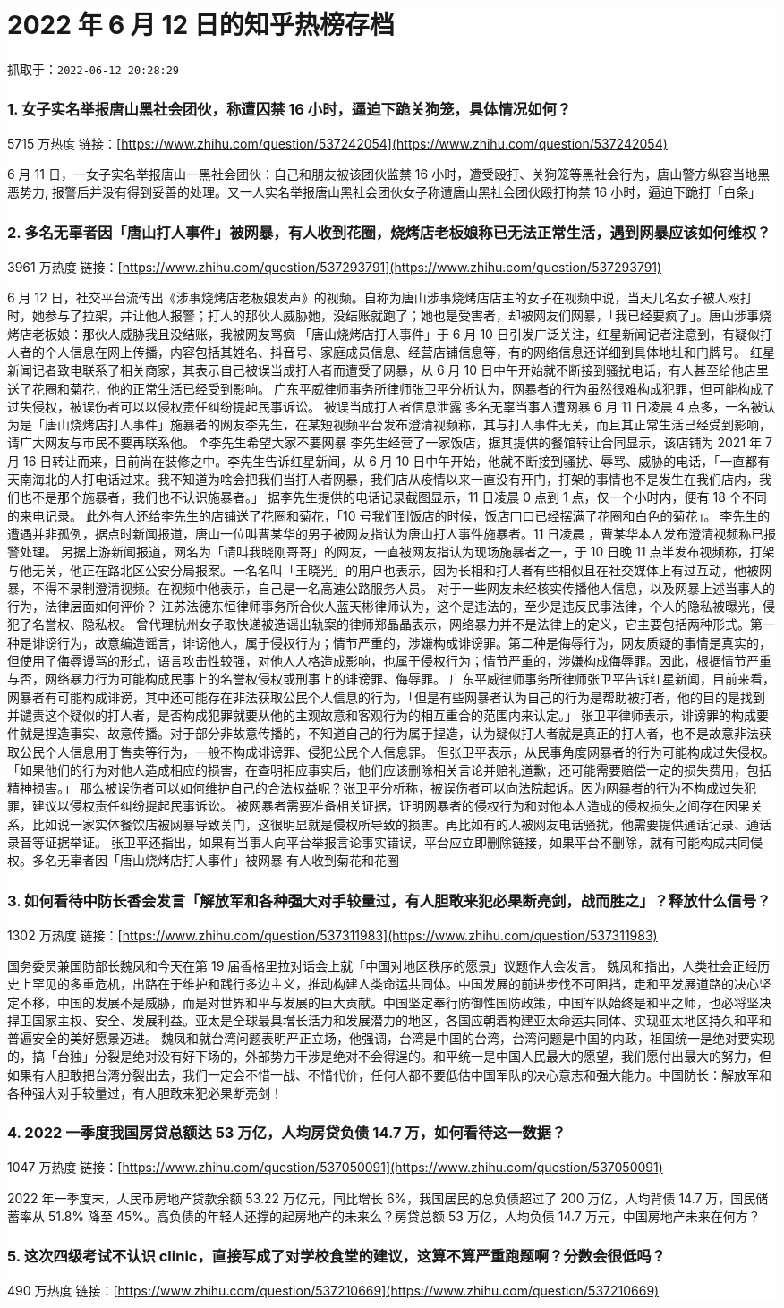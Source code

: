 # 2022 年 6 月 12 日的知乎热榜存档

抓取于：`2022-06-12 20:28:29`

### 1. 女子实名举报唐山黑社会团伙，称遭囚禁 16 小时，逼迫下跪关狗笼，具体情况如何？
5715 万热度 链接：[https://www.zhihu.com/question/537242054](https://www.zhihu.com/question/537242054)

6 月 11 日，一女子实名举报唐山一黑社会团伙：自己和朋友被该团伙监禁 16 小时，遭受殴打、关狗笼等黑社会行为，唐山警方纵容当地黑恶势力, 报警后并没有得到妥善的处理。又一人实名举报唐山黑社会团伙女子称遭唐山黑社会团伙殴打拘禁 16 小时，逼迫下跪打「白条」

### 2. 多名无辜者因「唐山打人事件」被网暴，有人收到花圈，烧烤店老板娘称已无法正常生活，遇到网暴应该如何维权？
3961 万热度 链接：[https://www.zhihu.com/question/537293791](https://www.zhihu.com/question/537293791)

6 月 12 日，社交平台流传出《涉事烧烤店老板娘发声》的视频。自称为唐山涉事烧烤店店主的女子在视频中说，当天几名女子被人殴打时，她参与了拉架，并让他人报警；打人的那伙人威胁她，没结账就跑了；她也是受害者，却被网友们网暴，「我已经要疯了」。唐山涉事烧烤店老板娘：那伙人威胁我且没结账，我被网友骂疯 「唐山烧烤店打人事件」于 6 月 10 日引发广泛关注，红星新闻记者注意到，有疑似打人者的个人信息在网上传播，内容包括其姓名、抖音号、家庭成员信息、经营店铺信息等，有的网络信息还详细到具体地址和门牌号。 红星新闻记者致电联系了相关商家，其表示自己被误当成打人者而遭受了网暴，从 6 月 10 日中午开始就不断接到骚扰电话，有人甚至给他店里送了花圈和菊花，他的正常生活已经受到影响。 广东平威律师事务所律师张卫平分析认为，网暴者的行为虽然很难构成犯罪，但可能构成了过失侵权，被误伤者可以以侵权责任纠纷提起民事诉讼。 被误当成打人者信息泄露 多名无辜当事人遭网暴 6 月 11 日凌晨 4 点多，一名被认为是「唐山烧烤店打人事件」施暴者的网友李先生，在某短视频平台发布澄清视频称，其与打人事件无关，而且其正常生活已经受到影响，请广大网友与市民不要再联系他。 ↑李先生希望大家不要网暴 李先生经营了一家饭店，据其提供的餐馆转让合同显示，该店铺为 2021 年 7 月 16 日转让而来，目前尚在装修之中。李先生告诉红星新闻，从 6 月 10 日中午开始，他就不断接到骚扰、辱骂、威胁的电话，「一直都有天南海北的人打电话过来。我不知道为啥会把我们当打人者网暴，我们店从疫情以来一直没有开门，打架的事情也不是发生在我们店内，我们也不是那个施暴者，我们也不认识施暴者。」 据李先生提供的电话记录截图显示，11 日凌晨 0 点到 1 点，仅一个小时内，便有 18 个不同的来电记录。 此外有人还给李先生的店铺送了花圈和菊花，「10 号我们到饭店的时候，饭店门口已经摆满了花圈和白色的菊花」。 李先生的遭遇并非孤例，据点时新闻报道，唐山一位叫曹某华的男子被网友指认为唐山打人事件施暴者。11 日凌晨 ，曹某华本人发布澄清视频称已报警处理。 另据上游新闻报道，网名为「请叫我晓刚哥哥」的网友，一直被网友指认为现场施暴者之一，于 10 日晚 11 点半发布视频称，打架与他无关，他正在路北区公安分局报案。一名名叫「王晓光」的用户也表示，因为长相和打人者有些相似且在社交媒体上有过互动，他被网暴，不得不录制澄清视频。在视频中他表示，自己是一名高速公路服务人员。 对于一些网友未经核实传播他人信息，以及网暴上述当事人的行为，法律层面如何评价？ 江苏法德东恒律师事务所合伙人蓝天彬律师认为，这个是违法的，至少是违反民事法律，个人的隐私被曝光，侵犯了名誉权、隐私权。 曾代理杭州女子取快递被造谣出轨案的律师郑晶晶表示，网络暴力并不是法律上的定义，它主要包括两种形式。第一种是诽谤行为，故意编造谣言，诽谤他人，属于侵权行为；情节严重的，涉嫌构成诽谤罪。第二种是侮辱行为，网友质疑的事情是真实的，但使用了侮辱谩骂的形式，语言攻击性较强，对他人人格造成影响，也属于侵权行为；情节严重的，涉嫌构成侮辱罪。因此，根据情节严重与否，网络暴力行为可能构成民事上的名誉权侵权或刑事上的诽谤罪、侮辱罪。 广东平威律师事务所律师张卫平告诉红星新闻，目前来看，网暴者有可能构成诽谤，其中还可能存在非法获取公民个人信息的行为，「但是有些网暴者认为自己的行为是帮助被打者，他的目的是找到并谴责这个疑似的打人者，是否构成犯罪就要从他的主观故意和客观行为的相互重合的范围内来认定。」 张卫平律师表示，诽谤罪的构成要件就是捏造事实、故意传播。对于部分非故意传播的，不知道自己的行为属于捏造，认为疑似打人者就是真正的打人者，也不是故意非法获取公民个人信息用于售卖等行为，一般不构成诽谤罪、侵犯公民个人信息罪。 但张卫平表示，从民事角度网暴者的行为可能构成过失侵权。「如果他们的行为对他人造成相应的损害，在查明相应事实后，他们应该删除相关言论并赔礼道歉，还可能需要赔偿一定的损失费用，包括精神损害。」 那么被误伤者可以如何维护自己的合法权益呢？张卫平分析称，被误伤者可以向法院起诉。因为网暴者的行为不构成过失犯罪，建议以侵权责任纠纷提起民事诉讼。 被网暴者需要准备相关证据，证明网暴者的侵权行为和对他本人造成的侵权损失之间存在因果关系，比如说一家实体餐饮店被网暴导致关门，这很明显就是侵权所导致的损害。再比如有的人被网友电话骚扰，他需要提供通话记录、通话录音等证据举证。 张卫平还指出，如果有当事人向平台举报言论事实错误，平台应立即删除链接，如果平台不删除，就有可能构成共同侵权。多名无辜者因「唐山烧烤店打人事件」被网暴 有人收到菊花和花圈

### 3. 如何看待中防长香会发言「解放军和各种强大对手较量过，有人胆敢来犯必果断亮剑，战而胜之」？释放什么信号？
1302 万热度 链接：[https://www.zhihu.com/question/537311983](https://www.zhihu.com/question/537311983)

国务委员兼国防部长魏凤和今天在第 19 届香格里拉对话会上就「中国对地区秩序的愿景」议题作大会发言。 魏凤和指出，人类社会正经历史上罕见的多重危机，出路在于维护和践行多边主义，推动构建人类命运共同体。中国发展的前进步伐不可阻挡，走和平发展道路的决心坚定不移，中国的发展不是威胁，而是对世界和平与发展的巨大贡献。中国坚定奉行防御性国防政策，中国军队始终是和平之师，也必将坚决捍卫国家主权、安全、发展利益。亚太是全球最具增长活力和发展潜力的地区，各国应朝着构建亚太命运共同体、实现亚太地区持久和平和普遍安全的美好愿景迈进。 魏凤和就台湾问题表明严正立场，他强调，台湾是中国的台湾，台湾问题是中国的内政，祖国统一是绝对要实现的，搞「台独」分裂是绝对没有好下场的，外部势力干涉是绝对不会得逞的。和平统一是中国人民最大的愿望，我们愿付出最大的努力，但如果有人胆敢把台湾分裂出去，我们一定会不惜一战、不惜代价，任何人都不要低估中国军队的决心意志和强大能力。中国防长：解放军和各种强大对手较量过，有人胆敢来犯必果断亮剑！

### 4. 2022 一季度我国房贷总额达 53 万亿，人均房贷负债 14.7 万，如何看待这一数据？
1047 万热度 链接：[https://www.zhihu.com/question/537050091](https://www.zhihu.com/question/537050091)

2022 年一季度末，人民币房地产贷款余额 53.22 万亿元，同比增长 6%，我国居民的总负债超过了 200 万亿，人均背债 14.7 万，国民储蓄率从 51.8% 降至 45%。高负债的年轻人还撑的起房地产的未来么？房贷总额 53 万亿，人均负债 14.7 万元，中国房地产未来在何方？

### 5. 这次四级考试不认识 clinic，直接写成了对学校食堂的建议，这算不算严重跑题啊？分数会很低吗？
490 万热度 链接：[https://www.zhihu.com/question/537210669](https://www.zhihu.com/question/537210669)
